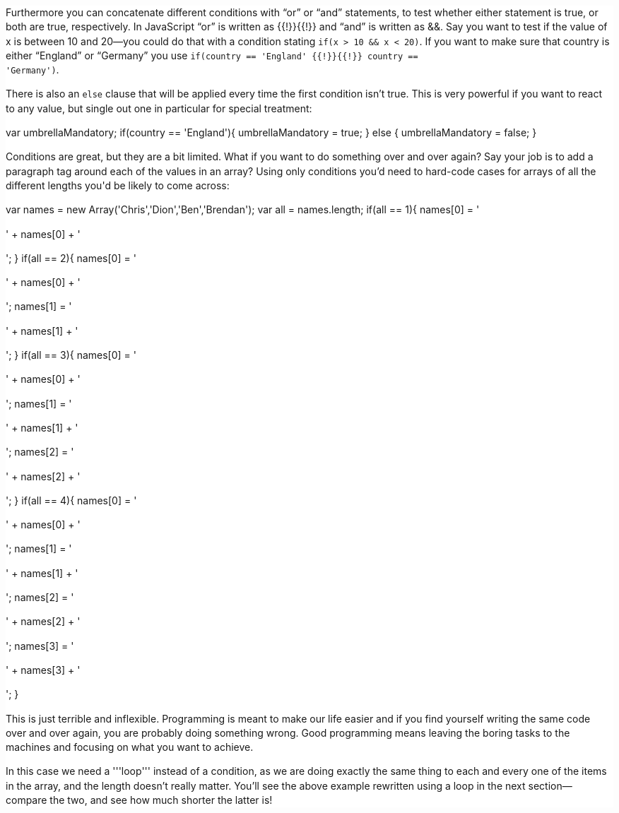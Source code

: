 Furthermore you can concatenate different conditions with “or” or “and” statements, to test whether either statement is true, or both are true, respectively. In JavaScript “or” is written as {{!}}{{!}} and “and” is written as &amp;&amp;. Say you want to test if the value of x is between 10 and 20—you could do that with a condition stating <code>if(x &gt; 10 &amp;&amp; x &lt; 20)</code>. If you want to make sure that country is either “England” or “Germany” you use <code>if(country == 'England' {{!}}{{!}} country == 'Germany')</code>.
 
There is also an <code>else</code> clause that will be applied every time the first condition isn’t true. This is very powerful if you want to react to any value, but single out one in particular for special treatment:

<syntaxhighlight lang="javascript">
  var umbrellaMandatory;
  if(country == 'England'){
    umbrellaMandatory = true;
  } else {
    umbrellaMandatory = false;
  }
</syntaxhighlight>
 
Conditions are great, but they are a bit limited. What if you want to do something over and over again? Say your job is to add a paragraph tag around each of the values in an array? Using only conditions you’d need to hard-code cases for arrays of all the different lengths you'd be likely to come across:
 
<syntaxhighlight lang="javascript">
  var names = new Array('Chris','Dion','Ben','Brendan');
  var all = names.length;
  if(all == 1){
    names[0] = '<p>' + names[0] + '</p>';
  }
  if(all == 2){
    names[0] = '<p>' + names[0] + '</p>';
    names[1] = '<p>' + names[1] + '</p>';
  }
  if(all == 3){
    names[0] = '<p>' + names[0] + '</p>';
    names[1] = '<p>' + names[1] + '</p>';
    names[2] = '<p>' + names[2] + '</p>';
  }
  if(all == 4){
    names[0] = '<p>' + names[0] + '</p>';
    names[1] = '<p>' + names[1] + '</p>';
    names[2] = '<p>' + names[2] + '</p>';
    names[3] = '<p>' + names[3] + '</p>';
  }
</syntaxhighlight>
 
This is just terrible and inflexible. Programming is meant to make our life easier and if you find yourself writing the same code over and over again, you are probably doing something wrong. Good programming means leaving the boring tasks to the machines and focusing on what you want to achieve.
 
In this case we need a '''loop''' instead of a condition, as we are doing exactly the same thing to each and every one of the items in the array, and the length doesn’t really matter. You’ll see the above example rewritten using a loop in the next section—compare the two, and see how much shorter the latter is!
